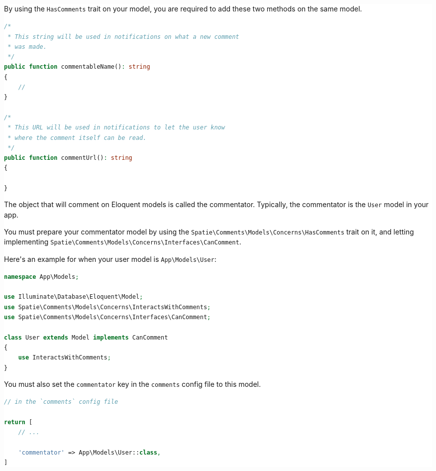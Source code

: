 By using the `HasComments` trait on your model, you are required to add these two methods on the same model.

```php
/*
 * This string will be used in notifications on what a new comment
 * was made.
 */
public function commentableName(): string
{
    //
}

/*
 * This URL will be used in notifications to let the user know
 * where the comment itself can be read.
 */
public function commentUrl(): string
{

}
```

The object that will comment on Eloquent models is called the commentator. Typically, the commentator is the `User` model in your app.

You must prepare your commentator model by using the `Spatie\Comments\Models\Concerns\HasComments` trait on it, and letting implementing `Spatie\Comments\Models\Concerns\Interfaces\CanComment`. 

Here's an example for when your user model is `App\Models\User`:

```php
namespace App\Models;

use Illuminate\Database\Eloquent\Model;
use Spatie\Comments\Models\Concerns\InteractsWithComments;
use Spatie\Comments\Models\Concerns\Interfaces\CanComment;

class User extends Model implements CanComment
{
    use InteractsWithComments;
}
```

You must also set the `commentator` key in the `comments` config file to this model.

```php
// in the `comments` config file

return [
    // ...
    
    'commentator' => App\Models\User::class,
]
```
